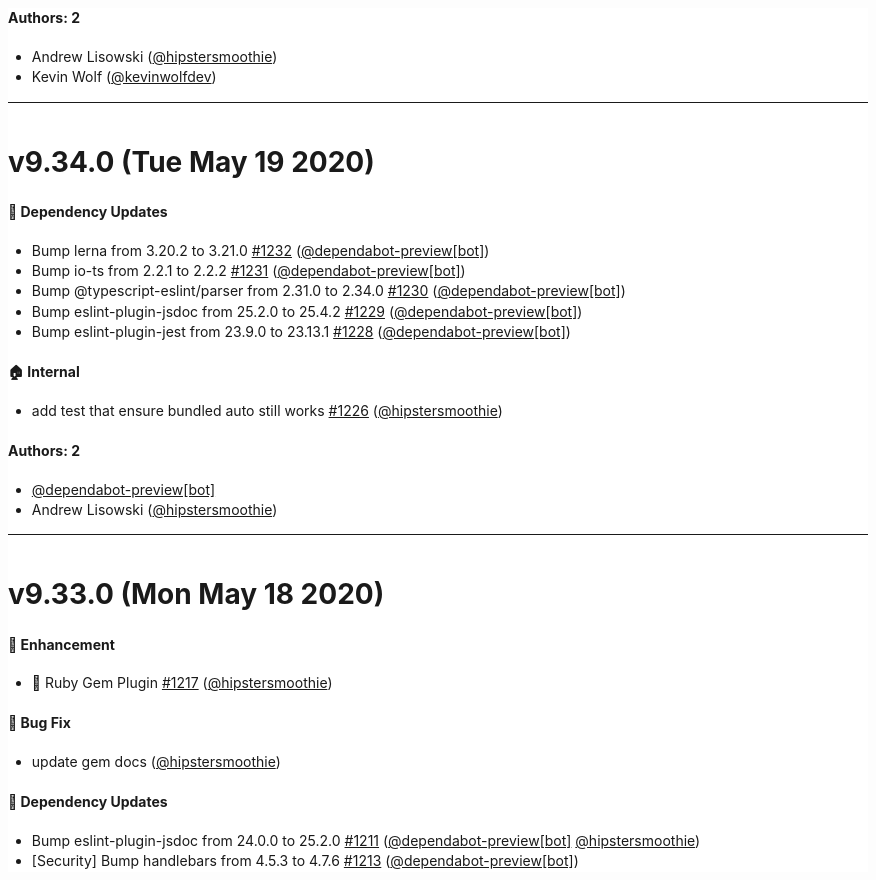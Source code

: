 #### Authors: 2

- Andrew Lisowski ([@hipstersmoothie](https://github.com/hipstersmoothie))
- Kevin Wolf ([@kevinwolfdev](https://github.com/kevinwolfdev))

---

# v9.34.0 (Tue May 19 2020)

#### 🔩 Dependency Updates

- Bump lerna from 3.20.2 to 3.21.0 [#1232](https://github.com/intuit/auto/pull/1232) ([@dependabot-preview[bot]](https://github.com/dependabot-preview[bot]))
- Bump io-ts from 2.2.1 to 2.2.2 [#1231](https://github.com/intuit/auto/pull/1231) ([@dependabot-preview[bot]](https://github.com/dependabot-preview[bot]))
- Bump @typescript-eslint/parser from 2.31.0 to 2.34.0 [#1230](https://github.com/intuit/auto/pull/1230) ([@dependabot-preview[bot]](https://github.com/dependabot-preview[bot]))
- Bump eslint-plugin-jsdoc from 25.2.0 to 25.4.2 [#1229](https://github.com/intuit/auto/pull/1229) ([@dependabot-preview[bot]](https://github.com/dependabot-preview[bot]))
- Bump eslint-plugin-jest from 23.9.0 to 23.13.1 [#1228](https://github.com/intuit/auto/pull/1228) ([@dependabot-preview[bot]](https://github.com/dependabot-preview[bot]))

#### 🏠 Internal

- add test that ensure bundled auto still works [#1226](https://github.com/intuit/auto/pull/1226) ([@hipstersmoothie](https://github.com/hipstersmoothie))

#### Authors: 2

- [@dependabot-preview[bot]](https://github.com/dependabot-preview[bot])
- Andrew Lisowski ([@hipstersmoothie](https://github.com/hipstersmoothie))

---

# v9.33.0 (Mon May 18 2020)

#### 🚀 Enhancement

- 💎 Ruby Gem Plugin [#1217](https://github.com/intuit/auto/pull/1217) ([@hipstersmoothie](https://github.com/hipstersmoothie))

#### 🐛 Bug Fix

- update gem docs ([@hipstersmoothie](https://github.com/hipstersmoothie))

#### 🔩 Dependency Updates

- Bump eslint-plugin-jsdoc from 24.0.0 to 25.2.0 [#1211](https://github.com/intuit/auto/pull/1211) ([@dependabot-preview[bot]](https://github.com/dependabot-preview[bot]) [@hipstersmoothie](https://github.com/hipstersmoothie))
- [Security] Bump handlebars from 4.5.3 to 4.7.6 [#1213](https://github.com/intuit/auto/pull/1213) ([@dependabot-preview[bot]](https://github.com/dependabot-preview[bot]))
